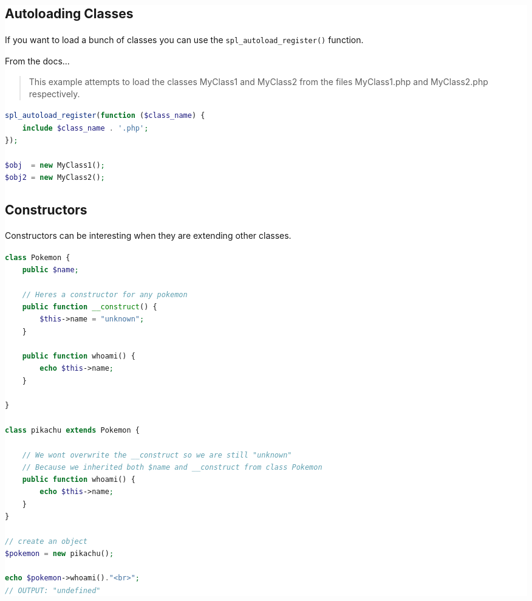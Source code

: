 ## Autoloading Classes

If you want to load a bunch of classes you can use the `spl_autoload_register()` function.

From the docs...

> This example attempts to load the classes MyClass1 and MyClass2 from the files MyClass1.php and MyClass2.php respectively.

```php
spl_autoload_register(function ($class_name) {
	include $class_name . '.php';
});

$obj  = new MyClass1();
$obj2 = new MyClass2();
```

## Constructors

Constructors can be interesting when they are extending other classes.

```php
class Pokemon {
	public $name;

	// Heres a constructor for any pokemon
	public function __construct() {
		$this->name = "unknown";
	}

	public function whoami() {
		echo $this->name;
	}

}

class pikachu extends Pokemon {

	// We wont overwrite the __construct so we are still "unknown"
	// Because we inherited both $name and __construct from class Pokemon
	public function whoami() {
		echo $this->name;
	}
}

// create an object
$pokemon = new pikachu();

echo $pokemon->whoami()."<br>";
// OUTPUT: "undefined"
```
